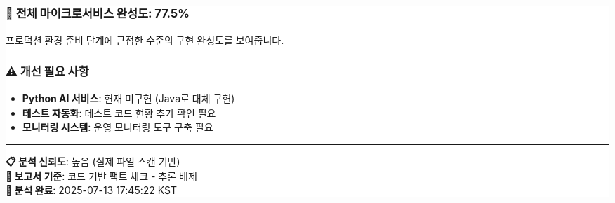 ### 🎯 **전체 마이크로서비스 완성도: 77.5%**
프로덕션 환경 준비 단계에 근접한 수준의 구현 완성도를 보여줍니다.

### ⚠️ 개선 필요 사항
- **Python AI 서비스**: 현재 미구현 (Java로 대체 구현)
- **테스트 자동화**: 테스트 코드 현황 추가 확인 필요
- **모니터링 시스템**: 운영 모니터링 도구 구축 필요

---

**📋 분석 신뢰도**: 높음 (실제 파일 스캔 기반)  
**🤖 보고서 기준**: 코드 기반 팩트 체크 - 추론 배제  
**📅 분석 완료**: 2025-07-13 17:45:22 KST